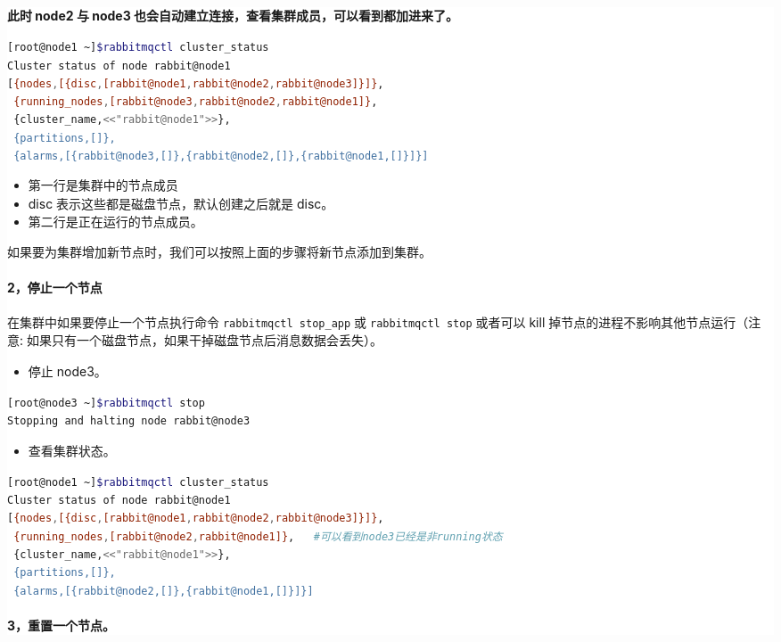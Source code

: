

**此时 node2 与 node3 也会自动建立连接，查看集群成员，可以看到都加进来了。**



```sh
[root@node1 ~]$rabbitmqctl cluster_status
Cluster status of node rabbit@node1
[{nodes,[{disc,[rabbit@node1,rabbit@node2,rabbit@node3]}]},
 {running_nodes,[rabbit@node3,rabbit@node2,rabbit@node1]},
 {cluster_name,<<"rabbit@node1">>},
 {partitions,[]},
 {alarms,[{rabbit@node3,[]},{rabbit@node2,[]},{rabbit@node1,[]}]}]
```



- 第一行是集群中的节点成员
- disc 表示这些都是磁盘节点，默认创建之后就是 disc。
- 第二行是正在运行的节点成员。



如果要为集群增加新节点时，我们可以按照上面的步骤将新节点添加到集群。



#### 2，停止一个节点



在集群中如果要停止一个节点执行命令 `rabbitmqctl stop_app` 或 `rabbitmqctl stop` 或者可以 kill 掉节点的进程不影响其他节点运行（注意: 如果只有一个磁盘节点，如果干掉磁盘节点后消息数据会丢失）。



- 停止 node3。



```sh
[root@node3 ~]$rabbitmqctl stop
Stopping and halting node rabbit@node3
```



- 查看集群状态。



```sh
[root@node1 ~]$rabbitmqctl cluster_status
Cluster status of node rabbit@node1
[{nodes,[{disc,[rabbit@node1,rabbit@node2,rabbit@node3]}]},
 {running_nodes,[rabbit@node2,rabbit@node1]},   #可以看到node3已经是非running状态
 {cluster_name,<<"rabbit@node1">>},
 {partitions,[]},
 {alarms,[{rabbit@node2,[]},{rabbit@node1,[]}]}]
```



#### 3，重置一个节点。

